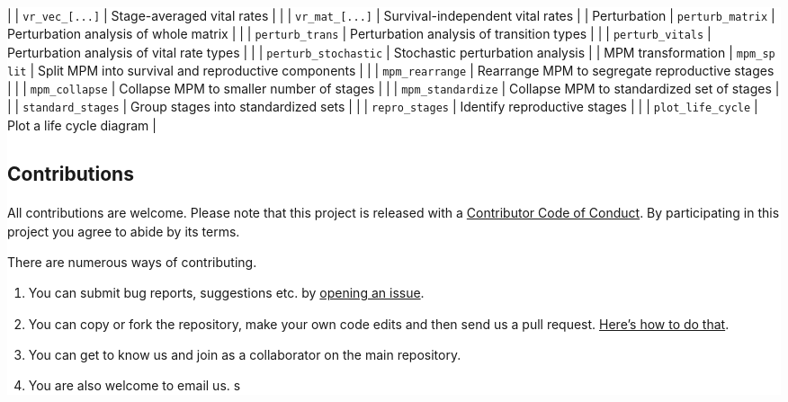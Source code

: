 |                     | `vr_vec_[...]`       | Stage-averaged vital rates                          |
|                     | `vr_mat_[...]`       | Survival-independent vital rates                    |
| Perturbation        | `perturb_matrix`     | Perturbation analysis of whole matrix               |
|                     | `perturb_trans`      | Perturbation analysis of transition types           |
|                     | `perturb_vitals`     | Perturbation analysis of vital rate types           |
|                     | `perturb_stochastic` | Stochastic perturbation analysis                    |
| MPM transformation  | `mpm_split`          | Split MPM into survival and reproductive components |
|                     | `mpm_rearrange`      | Rearrange MPM to segregate reproductive stages      |
|                     | `mpm_collapse`       | Collapse MPM to smaller number of stages            |
|                     | `mpm_standardize`    | Collapse MPM to standardized set of stages          |
|                     | `standard_stages`    | Group stages into standardized sets                 |
|                     | `repro_stages`       | Identify reproductive stages                        |
|                     | `plot_life_cycle`    | Plot a life cycle diagram                           |

Contributions
-------------

All contributions are welcome. Please note that this project is released
with a [Contributor Code of Conduct](CODE_OF_CONDUCT.md). By
participating in this project you agree to abide by its terms.

There are numerous ways of contributing.

1.  You can submit bug reports, suggestions etc. by [opening an
    issue](https://github.com/jonesor/Rcompadre/issues).

2.  You can copy or fork the repository, make your own code edits and
    then send us a pull request. [Here’s how to do
    that](https://jarv.is/notes/how-to-pull-request-fork-github/).

3.  You can get to know us and join as a collaborator on the main
    repository.

4.  You are also welcome to email us. s
